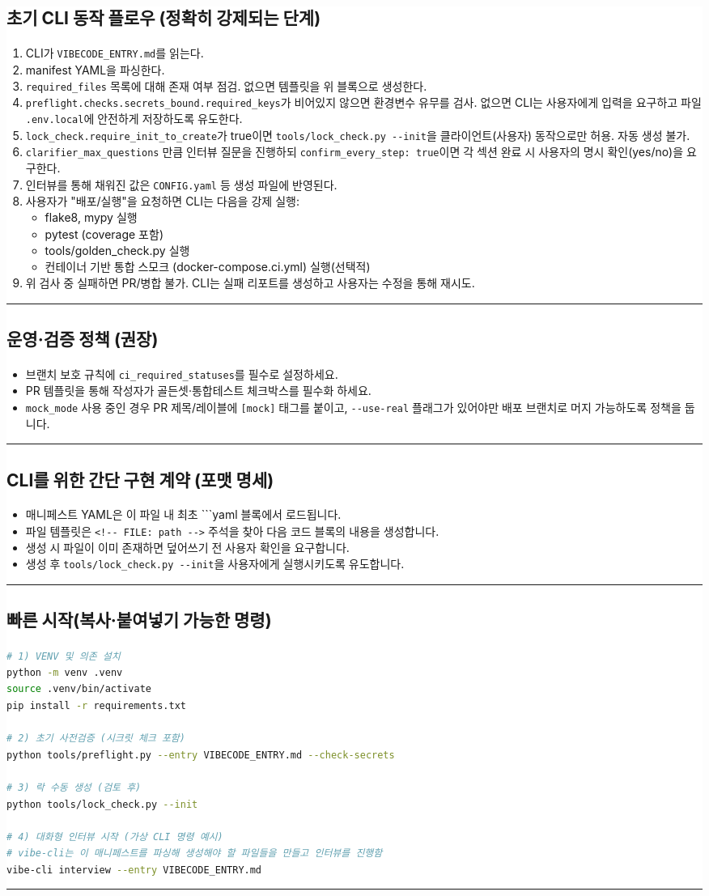 ## 초기 CLI 동작 플로우 (정확히 강제되는 단계)
1. CLI가 `VIBECODE_ENTRY.md`를 읽는다.
2. manifest YAML을 파싱한다.
3. `required_files` 목록에 대해 존재 여부 점검. 없으면 템플릿을 위 블록으로 생성한다.
4. `preflight.checks.secrets_bound.required_keys`가 비어있지 않으면 환경변수 유무를 검사. 없으면 CLI는 사용자에게 입력을 요구하고 파일 `.env.local`에 안전하게 저장하도록 유도한다.
5. `lock_check.require_init_to_create`가 true이면 `tools/lock_check.py --init`을 클라이언트(사용자) 동작으로만 허용. 자동 생성 불가.
6. `clarifier_max_questions` 만큼 인터뷰 질문을 진행하되 `confirm_every_step: true`이면 각 섹션 완료 시 사용자의 명시 확인(yes/no)을 요구한다.
7. 인터뷰를 통해 채워진 값은 `CONFIG.yaml` 등 생성 파일에 반영된다.
8. 사용자가 "배포/실행"을 요청하면 CLI는 다음을 강제 실행:
   - flake8, mypy 실행
   - pytest (coverage 포함)
   - tools/golden_check.py 실행
   - 컨테이너 기반 통합 스모크 (docker-compose.ci.yml) 실행(선택적)
9. 위 검사 중 실패하면 PR/병합 불가. CLI는 실패 리포트를 생성하고 사용자는 수정을 통해 재시도.

---

## 운영·검증 정책 (권장)
- 브랜치 보호 규칙에 `ci_required_statuses`를 필수로 설정하세요.
- PR 템플릿을 통해 작성자가 골든셋·통합테스트 체크박스를 필수화 하세요.
- `mock_mode` 사용 중인 경우 PR 제목/레이블에 `[mock]` 태그를 붙이고, `--use-real` 플래그가 있어야만 배포 브랜치로 머지 가능하도록 정책을 둡니다.

---

## CLI를 위한 간단 구현 계약 (포맷 명세)
- 매니페스트 YAML은 이 파일 내 최초 ```yaml 블록에서 로드됩니다.
- 파일 템플릿은 `<!-- FILE: path -->` 주석을 찾아 다음 코드 블록의 내용을 생성합니다.
- 생성 시 파일이 이미 존재하면 덮어쓰기 전 사용자 확인을 요구합니다.
- 생성 후 `tools/lock_check.py --init`을 사용자에게 실행시키도록 유도합니다.

---

## 빠른 시작(복사·붙여넣기 가능한 명령)
```bash
# 1) VENV 및 의존 설치
python -m venv .venv
source .venv/bin/activate
pip install -r requirements.txt

# 2) 초기 사전검증 (시크릿 체크 포함)
python tools/preflight.py --entry VIBECODE_ENTRY.md --check-secrets

# 3) 락 수동 생성 (검토 후)
python tools/lock_check.py --init

# 4) 대화형 인터뷰 시작 (가상 CLI 명령 예시)
# vibe-cli는 이 매니페스트를 파싱해 생성해야 할 파일들을 만들고 인터뷰를 진행함
vibe-cli interview --entry VIBECODE_ENTRY.md
```

---